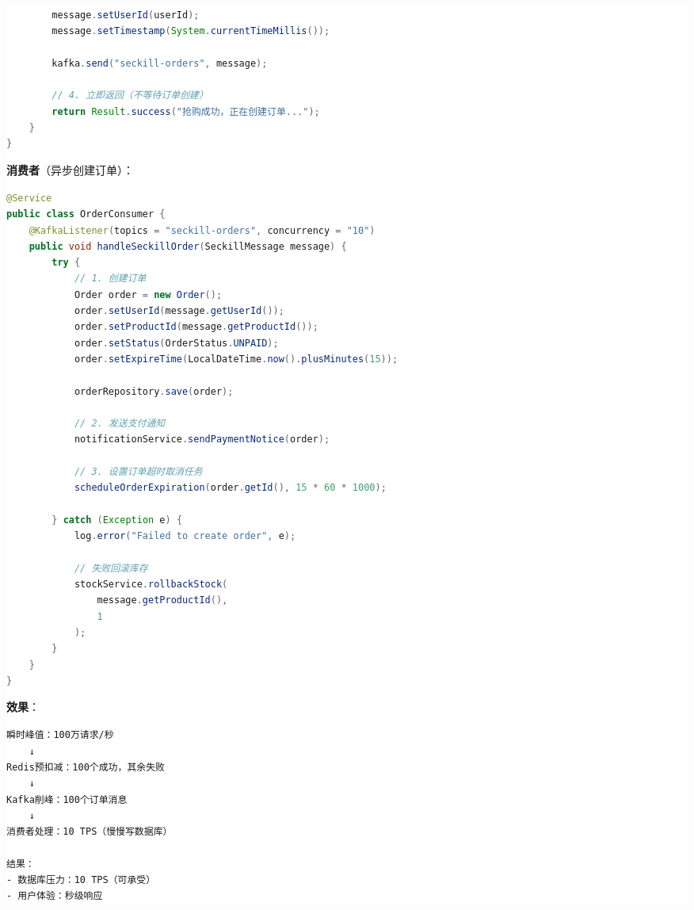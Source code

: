 ```java
        message.setUserId(userId);
        message.setTimestamp(System.currentTimeMillis());
        
        kafka.send("seckill-orders", message);
        
        // 4. 立即返回（不等待订单创建）
        return Result.success("抢购成功，正在创建订单...");
    }
}
```

**消费者**（异步创建订单）：

```java
@Service
public class OrderConsumer {
    @KafkaListener(topics = "seckill-orders", concurrency = "10")
    public void handleSeckillOrder(SeckillMessage message) {
        try {
            // 1. 创建订单
            Order order = new Order();
            order.setUserId(message.getUserId());
            order.setProductId(message.getProductId());
            order.setStatus(OrderStatus.UNPAID);
            order.setExpireTime(LocalDateTime.now().plusMinutes(15));
            
            orderRepository.save(order);
            
            // 2. 发送支付通知
            notificationService.sendPaymentNotice(order);
            
            // 3. 设置订单超时取消任务
            scheduleOrderExpiration(order.getId(), 15 * 60 * 1000);
            
        } catch (Exception e) {
            log.error("Failed to create order", e);
            
            // 失败回滚库存
            stockService.rollbackStock(
                message.getProductId(), 
                1
            );
        }
    }
}
```

**效果**：

```
瞬时峰值：100万请求/秒
    ↓
Redis预扣减：100个成功，其余失败
    ↓
Kafka削峰：100个订单消息
    ↓
消费者处理：10 TPS（慢慢写数据库）

结果：
- 数据库压力：10 TPS（可承受）
- 用户体验：秒级响应
```
